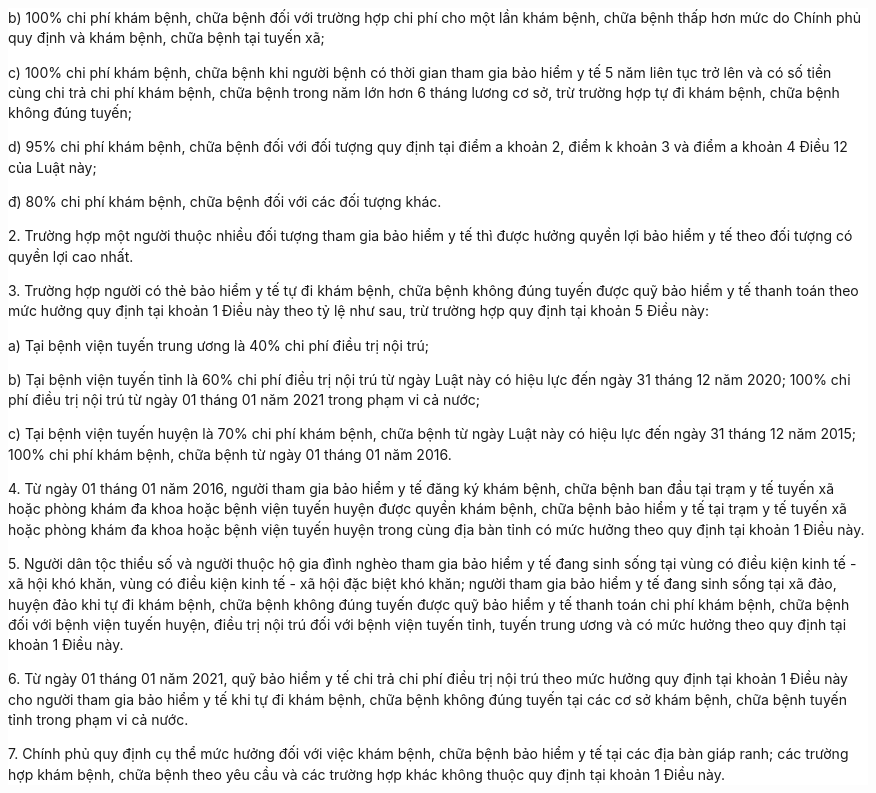 b\) 100% chi phí khám bệnh, chữa bệnh đối với trường hợp chi phí cho một
lần khám bệnh, chữa bệnh thấp hơn mức do Chính phủ quy định và khám
bệnh, chữa bệnh tại tuyến xã;

c\) 100% chi phí khám bệnh, chữa bệnh khi người bệnh có thời gian tham
gia bảo hiểm y tế 5 năm liên tục trở lên và có số tiền cùng chi trả chi
phí khám bệnh, chữa bệnh trong năm lớn hơn 6 tháng lương cơ sở, trừ
trường hợp tự đi khám bệnh, chữa bệnh không đúng tuyến;

d\) 95% chi phí khám bệnh, chữa bệnh đối với đối tượng quy định tại điểm
a khoản 2, điểm k khoản 3 và điểm a khoản 4 Điều 12 của Luật này;

đ) 80% chi phí khám bệnh, chữa bệnh đối với các đối tượng khác.

2\. Trường hợp một người thuộc nhiều đối tượng tham gia bảo hiểm y tế thì
được hưởng quyền lợi bảo hiểm y tế theo đối tượng có quyền lợi cao nhất.

3\. Trường hợp người có thẻ bảo hiểm y tế tự đi khám bệnh, chữa bệnh
không đúng tuyến được quỹ bảo hiểm y tế thanh toán theo mức hưởng quy
định tại khoản 1 Điều này theo tỷ lệ như sau, trừ trường hợp quy định
tại khoản 5 Điều này:

a\) Tại bệnh viện tuyến trung ương là 40% chi phí điều trị nội trú;

b\) Tại bệnh viện tuyến tỉnh là 60% chi phí điều trị nội trú từ ngày Luật
này có hiệu lực đến ngày 31 tháng 12 năm 2020; 100% chi phí điều trị nội
trú từ ngày 01 tháng 01 năm 2021 trong phạm vi cả nước;

c\) Tại bệnh viện tuyến huyện là 70% chi phí khám bệnh, chữa bệnh từ ngày
Luật này có hiệu lực đến ngày 31 tháng 12 năm 2015; 100% chi phí khám
bệnh, chữa bệnh từ ngày 01 tháng 01 năm 2016.

4\. Từ ngày 01 tháng 01 năm 2016, người tham gia bảo hiểm y tế đăng ký
khám bệnh, chữa bệnh ban đầu tại trạm y tế tuyến xã hoặc phòng khám đa
khoa hoặc bệnh viện tuyến huyện được quyền khám bệnh, chữa bệnh bảo hiểm
y tế tại trạm y tế tuyến xã hoặc phòng khám đa khoa hoặc bệnh viện tuyến
huyện trong cùng địa bàn tỉnh có mức hưởng theo quy định tại khoản 1
Điều này.

5\. Người dân tộc thiểu số và người thuộc hộ gia đình nghèo tham gia bảo
hiểm y tế đang sinh sống tại vùng có điều kiện kinh tế - xã hội khó
khăn, vùng có điều kiện kinh tế - xã hội đặc biệt khó khăn; người tham
gia bảo hiểm y tế đang sinh sống tại xã đảo, huyện đảo khi tự đi khám
bệnh, chữa bệnh không đúng tuyến được quỹ bảo hiểm y tế thanh toán chi
phí khám bệnh, chữa bệnh đối với bệnh viện tuyến huyện, điều trị nội trú
đối với bệnh viện tuyến tỉnh, tuyến trung ương và có mức hưởng theo quy
định tại khoản 1 Điều này.

6\. Từ ngày 01 tháng 01 năm 2021, quỹ bảo hiểm y tế chi trả chi phí điều
trị nội trú theo mức hưởng quy định tại khoản 1 Điều này cho người tham
gia bảo hiểm y tế khi tự đi khám bệnh, chữa bệnh không đúng tuyến tại
các cơ sở khám bệnh, chữa bệnh tuyến tỉnh trong phạm vi cả nước.

7\. Chính phủ quy định cụ thể mức hưởng đối với việc khám bệnh, chữa bệnh
bảo hiểm y tế tại các địa bàn giáp ranh; các trường hợp khám bệnh, chữa
bệnh theo yêu cầu và các trường hợp khác không thuộc quy định tại khoản
1 Điều này.
